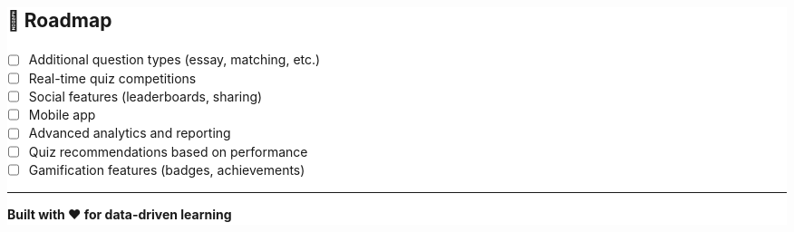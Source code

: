 ## 🎯 Roadmap

- [ ] Additional question types (essay, matching, etc.)
- [ ] Real-time quiz competitions
- [ ] Social features (leaderboards, sharing)
- [ ] Mobile app
- [ ] Advanced analytics and reporting
- [ ] Quiz recommendations based on performance
- [ ] Gamification features (badges, achievements)

---

**Built with ❤️ for data-driven learning**
